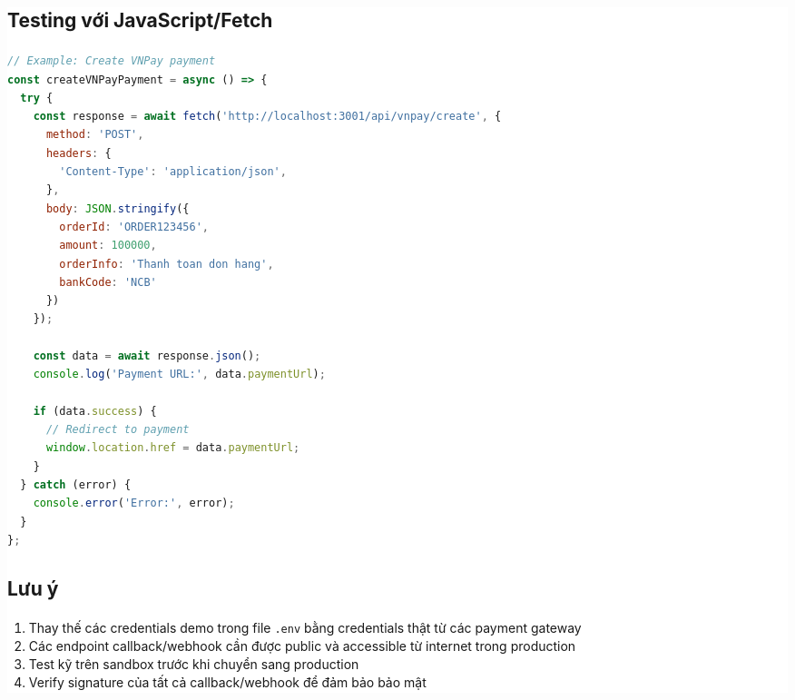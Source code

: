 ## Testing với JavaScript/Fetch

```javascript
// Example: Create VNPay payment
const createVNPayPayment = async () => {
  try {
    const response = await fetch('http://localhost:3001/api/vnpay/create', {
      method: 'POST',
      headers: {
        'Content-Type': 'application/json',
      },
      body: JSON.stringify({
        orderId: 'ORDER123456',
        amount: 100000,
        orderInfo: 'Thanh toan don hang',
        bankCode: 'NCB'
      })
    });
    
    const data = await response.json();
    console.log('Payment URL:', data.paymentUrl);
    
    if (data.success) {
      // Redirect to payment
      window.location.href = data.paymentUrl;
    }
  } catch (error) {
    console.error('Error:', error);
  }
};
```

## Lưu ý

1. Thay thế các credentials demo trong file `.env` bằng credentials thật từ các payment gateway
2. Các endpoint callback/webhook cần được public và accessible từ internet trong production
3. Test kỹ trên sandbox trước khi chuyển sang production
4. Verify signature của tất cả callback/webhook để đảm bảo bảo mật
